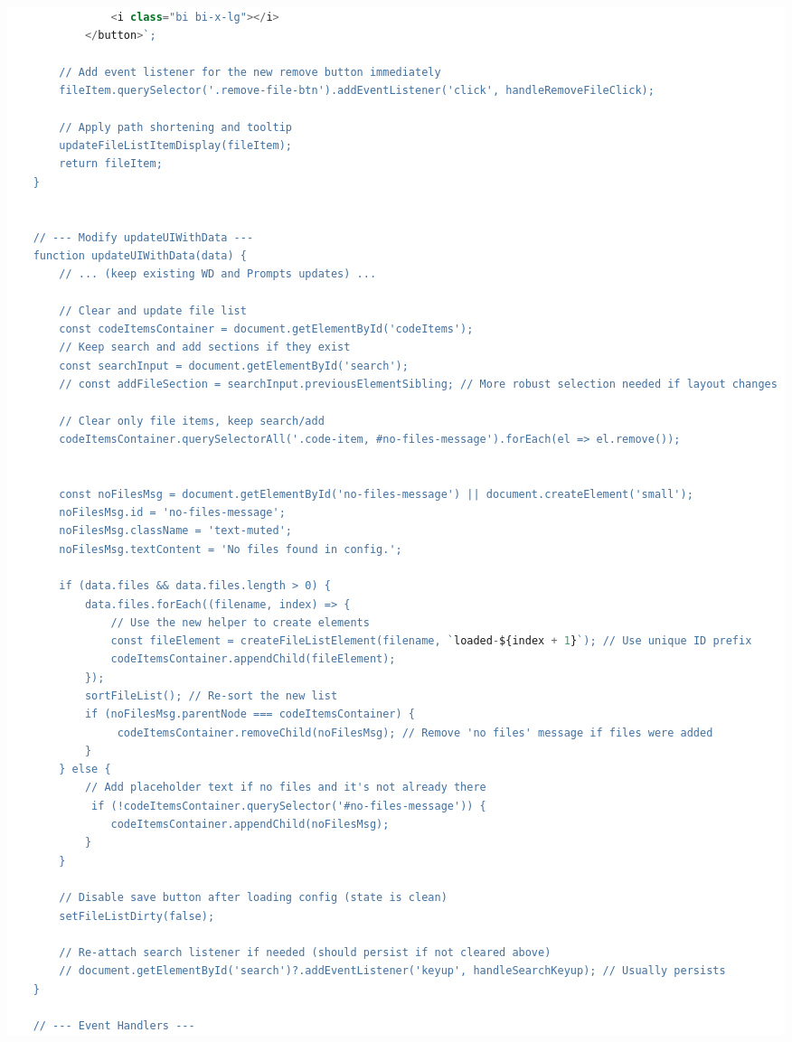 ```javascript
                <i class="bi bi-x-lg"></i>
            </button>`;

        // Add event listener for the new remove button immediately
        fileItem.querySelector('.remove-file-btn').addEventListener('click', handleRemoveFileClick);

        // Apply path shortening and tooltip
        updateFileListItemDisplay(fileItem);
        return fileItem;
    }


    // --- Modify updateUIWithData ---
    function updateUIWithData(data) {
        // ... (keep existing WD and Prompts updates) ...

        // Clear and update file list
        const codeItemsContainer = document.getElementById('codeItems');
        // Keep search and add sections if they exist
        const searchInput = document.getElementById('search');
        // const addFileSection = searchInput.previousElementSibling; // More robust selection needed if layout changes

        // Clear only file items, keep search/add
        codeItemsContainer.querySelectorAll('.code-item, #no-files-message').forEach(el => el.remove());


        const noFilesMsg = document.getElementById('no-files-message') || document.createElement('small');
        noFilesMsg.id = 'no-files-message';
        noFilesMsg.className = 'text-muted';
        noFilesMsg.textContent = 'No files found in config.';

        if (data.files && data.files.length > 0) {
            data.files.forEach((filename, index) => {
                // Use the new helper to create elements
                const fileElement = createFileListElement(filename, `loaded-${index + 1}`); // Use unique ID prefix
                codeItemsContainer.appendChild(fileElement);
            });
            sortFileList(); // Re-sort the new list
            if (noFilesMsg.parentNode === codeItemsContainer) {
                 codeItemsContainer.removeChild(noFilesMsg); // Remove 'no files' message if files were added
            }
        } else {
            // Add placeholder text if no files and it's not already there
             if (!codeItemsContainer.querySelector('#no-files-message')) {
                codeItemsContainer.appendChild(noFilesMsg);
            }
        }

        // Disable save button after loading config (state is clean)
        setFileListDirty(false);

        // Re-attach search listener if needed (should persist if not cleared above)
        // document.getElementById('search')?.addEventListener('keyup', handleSearchKeyup); // Usually persists
    }

    // --- Event Handlers ---
```